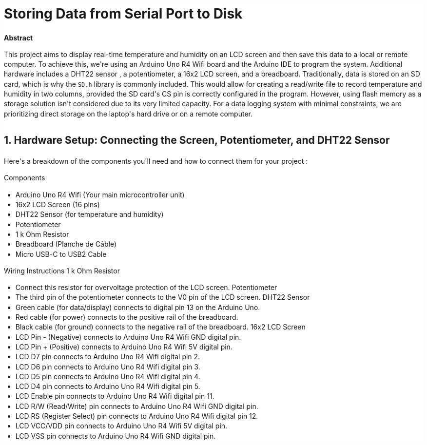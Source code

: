 

# Storing Data from Serial Port to Disk

**Abstract**

This project aims to display real-time temperature and humidity on an LCD screen and then save this data to a local or remote computer.
To achieve this, we're using an  Arduino Uno R4 Wifi board and the  Arduino IDE to program the system. Additional hardware includes a DHT22 sensor , a potentiometer, a 16x2 LCD screen, and a breadboard.
Traditionally, data is stored on an SD card, which is why the `SD.h` library is commonly included. This would allow for creating a read/write file to record temperature and humidity in two columns, provided the SD card's CS pin is correctly configured in the program.
However, using flash memory as a storage solution isn't considered due to its very limited capacity.
For a data logging system with minimal constraints, we are prioritizing direct storage on the laptop's hard drive or on a remote computer.

## 1. Hardware Setup: Connecting the Screen, Potentiometer, and DHT22 Sensor

Here's a breakdown of the components you'll need and how to connect them for your project :

Components
 - Arduino Uno R4 Wifi (Your main microcontroller unit)
 - 16x2 LCD Screen (16 pins)
 - DHT22 Sensor (for temperature and humidity)
 - Potentiometer
 - 1 k Ohm Resistor
 - Breadboard (Planche de Câble)
 - Micro USB-C to USB2 Cable

Wiring Instructions
 1 k Ohm Resistor
  - Connect this resistor for overvoltage protection of the LCD screen.
 Potentiometer
  - The third pin of the potentiometer connects to the V0 pin of the LCD screen.
 DHT22 Sensor
  - Green cable (for data/display) connects to digital pin 13 on the Arduino Uno.
  - Red cable (for power) connects to the positive rail of the breadboard.
  - Black cable (for ground) connects to the negative rail of the breadboard.
 16x2 LCD Screen
   - LCD Pin - (Negative) connects to Arduino Uno R4 Wifi GND digital pin.
   - LCD Pin + (Positive) connects to Arduino Uno R4 Wifi 5V digital pin.
   - LCD D7 pin connects to Arduino Uno R4 Wifi digital pin 2.
   - LCD D6 pin connects to Arduino Uno R4 Wifi digital pin 3.
   - LCD D5 pin connects to Arduino Uno R4 Wifi digital pin 4.
   - LCD D4 pin connects to Arduino Uno R4 Wifi digital pin 5.
   - LCD Enable pin connects to Arduino Uno R4 Wifi digital pin 11.
   - LCD R/W (Read/Write) pin connects to Arduino Uno R4 Wifi GND digital pin.
   - LCD RS (Register Select) pin connects to Arduino Uno R4 Wifi digital pin 12.
   - LCD VCC/VDD pin connects to Arduino Uno R4 Wifi 5V digital pin.
   - LCD VSS pin connects to Arduino Uno R4 Wifi GND digital pin.
